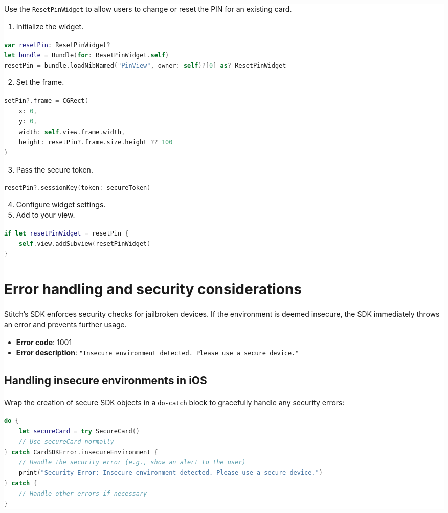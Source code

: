 Use the `ResetPinWidget` to allow users to change or reset the PIN for an existing card.

1. Initialize the widget.

```swift
var resetPin: ResetPinWidget?
let bundle = Bundle(for: ResetPinWidget.self)
resetPin = bundle.loadNibNamed("PinView", owner: self)?[0] as? ResetPinWidget
```

2. Set the frame.

```swift
setPin?.frame = CGRect(
    x: 0,
    y: 0,
    width: self.view.frame.width,
    height: resetPin?.frame.size.height ?? 100
)
```

3. Pass the secure token.

```swift
resetPin?.sessionKey(token: secureToken)
```

4. Configure widget settings.
5. Add to your view.

```swift
if let resetPinWidget = resetPin {
    self.view.addSubview(resetPinWidget)
}
```

# Error handling and security considerations

Stitch’s SDK enforces security checks for jailbroken devices. If the environment is deemed insecure, the SDK immediately throws an error and prevents further usage.

- **Error code**: 1001
- **Error description**: `"Insecure environment detected. Please use a secure device."`

## Handling insecure environments in iOS

Wrap the creation of secure SDK objects in a `do-catch` block to gracefully handle any security errors:

```swift
do {
    let secureCard = try SecureCard()
    // Use secureCard normally
} catch CardSDKError.insecureEnvironment {
    // Handle the security error (e.g., show an alert to the user)
    print("Security Error: Insecure environment detected. Please use a secure device.")
} catch {
    // Handle other errors if necessary
}
```
